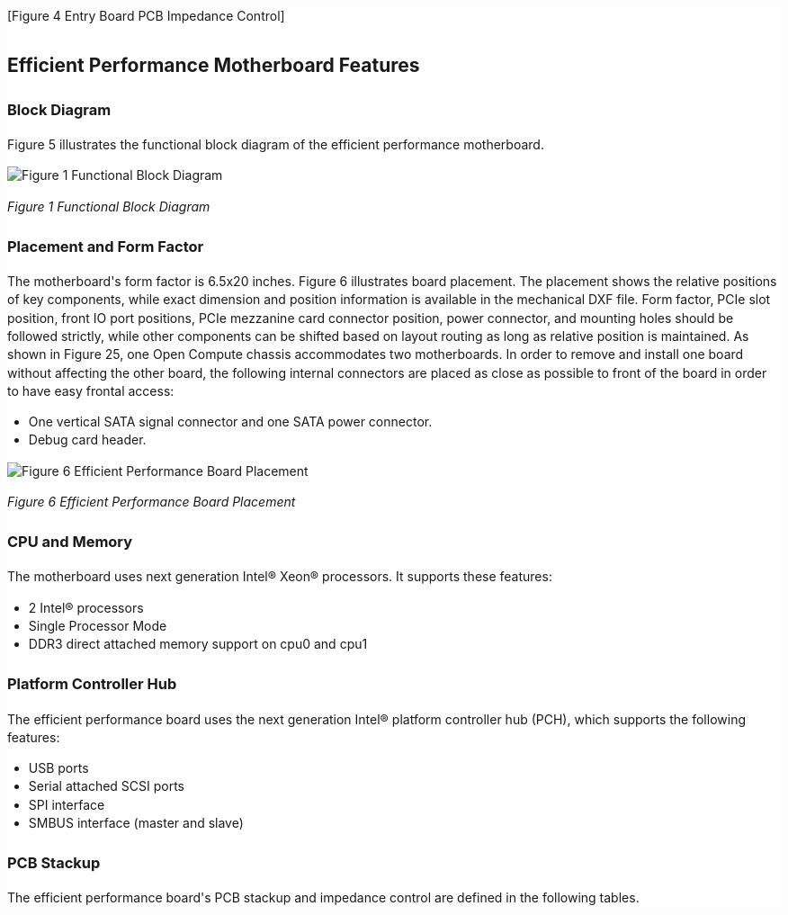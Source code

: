 [Figure 4 Entry Board PCB Impedance Control]


Efficient Performance Motherboard Features
--------------------
### Block Diagram

Figure 5 illustrates the functional block diagram of the efficient performance motherboard.

![][fig5]

[fig5]: ../images/intel_ep_block.png "Figure 1 Functional Block Diagram"

_Figure 1 Functional Block Diagram_

### Placement and Form Factor

The motherboard's form factor is 6.5x20 inches. Figure 6 illustrates board placement. The placement shows the relative positions of key components, while exact dimension and position information is available in the mechanical DXF file. Form factor, PCIe slot position, front IO port positions, PCIe mezzanine card connector position, power connector, and mounting holes should be followed strictly, while other components can be shifted based on layout routing as long as relative position is maintained. As shown in Figure 25, one Open Compute chassis accommodates two motherboards. In order to remove and install one board without affecting the other board, the following internal connectors are placed as close as possible to front of the board in order to have easy frontal access:

* One vertical SATA signal connector and one SATA power connector.
* Debug card header.

![][fig6]

[fig6]: ../images/intel_ep_placement.png "Figure 6 Efficient Performance Board Placement"

_Figure 6 Efficient Performance Board Placement_

### CPU and Memory

The motherboard uses next generation Intel&reg; Xeon&reg; processors. It supports these features:

* 2 Intel&reg; processors
* Single Processor Mode
* DDR3 direct attached memory support on cpu0 and cpu1

### Platform Controller Hub

The efficient performance board uses the next generation Intel® platform controller hub (PCH), which supports the following features:

* USB ports
* Serial attached SCSI ports
* SPI interface
* SMBUS interface (master and slave)

<a name="EPPCB"></a>
###	PCB Stackup 

The efficient performance board's PCB stackup and impedance control are defined in the following tables.


[header1]: ../images/OCPlogo_vert.png
[fig1]: ../images/intel_en_block.png "Figure 1 Functional Block Diagram"
[fig2]: ../images/intel_en_placement.png "Figure 2 Entry Board Board Placement"
[fig13]: ../images/intel_drivePowerConnector.png "Figure 13 Drive Power Connector"
[fig15]: ../images/intel_pcieRiser.png "Figure 15 PCIe Riser Card"
[fig21]: ../images/intel_debugHeader.png "Figure 21 Debug Header"
[fig25]: ../images/ocp_chassis.png "Figure 25 Open Compute Project Server Chassis for Intel Motherboards"